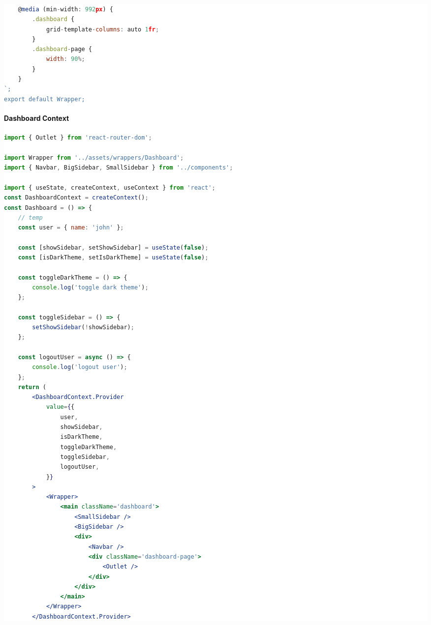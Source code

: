 ```js
	@media (min-width: 992px) {
		.dashboard {
			grid-template-columns: auto 1fr;
		}
		.dashboard-page {
			width: 90%;
		}
	}
`;
export default Wrapper;
```

#### Dashboard Context

```jsx
import { Outlet } from 'react-router-dom';

import Wrapper from '../assets/wrappers/Dashboard';
import { Navbar, BigSidebar, SmallSidebar } from '../components';

import { useState, createContext, useContext } from 'react';
const DashboardContext = createContext();
const Dashboard = () => {
	// temp
	const user = { name: 'john' };

	const [showSidebar, setShowSidebar] = useState(false);
	const [isDarkTheme, setIsDarkTheme] = useState(false);

	const toggleDarkTheme = () => {
		console.log('toggle dark theme');
	};

	const toggleSidebar = () => {
		setShowSidebar(!showSidebar);
	};

	const logoutUser = async () => {
		console.log('logout user');
	};
	return (
		<DashboardContext.Provider
			value={{
				user,
				showSidebar,
				isDarkTheme,
				toggleDarkTheme,
				toggleSidebar,
				logoutUser,
			}}
		>
			<Wrapper>
				<main className='dashboard'>
					<SmallSidebar />
					<BigSidebar />
					<div>
						<Navbar />
						<div className='dashboard-page'>
							<Outlet />
						</div>
					</div>
				</main>
			</Wrapper>
		</DashboardContext.Provider>
```